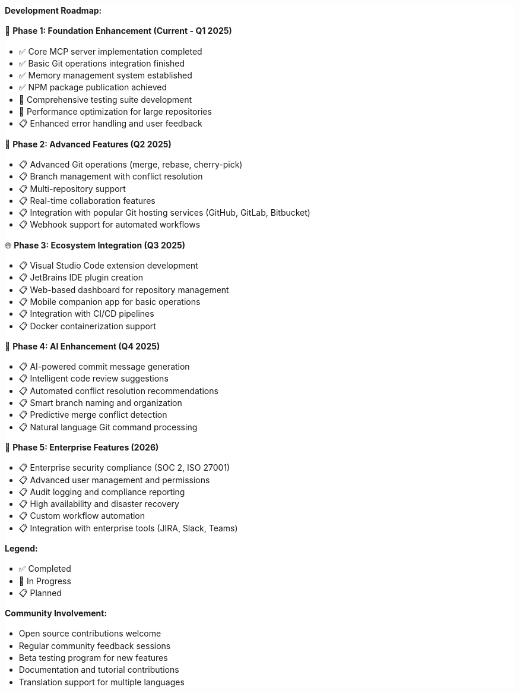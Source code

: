 **Development Roadmap:**

🚀 **Phase 1: Foundation Enhancement (Current - Q1 2025)**
- ✅ Core MCP server implementation completed
- ✅ Basic Git operations integration finished
- ✅ Memory management system established
- ✅ NPM package publication achieved
- 🔄 Comprehensive testing suite development
- 🔄 Performance optimization for large repositories
- 📋 Enhanced error handling and user feedback

🔧 **Phase 2: Advanced Features (Q2 2025)**
- 📋 Advanced Git operations (merge, rebase, cherry-pick)
- 📋 Branch management with conflict resolution
- 📋 Multi-repository support
- 📋 Real-time collaboration features
- 📋 Integration with popular Git hosting services (GitHub, GitLab, Bitbucket)
- 📋 Webhook support for automated workflows

🌐 **Phase 3: Ecosystem Integration (Q3 2025)**
- 📋 Visual Studio Code extension development
- 📋 JetBrains IDE plugin creation
- 📋 Web-based dashboard for repository management
- 📋 Mobile companion app for basic operations
- 📋 Integration with CI/CD pipelines
- 📋 Docker containerization support

🤖 **Phase 4: AI Enhancement (Q4 2025)**
- 📋 AI-powered commit message generation
- 📋 Intelligent code review suggestions
- 📋 Automated conflict resolution recommendations
- 📋 Smart branch naming and organization
- 📋 Predictive merge conflict detection
- 📋 Natural language Git command processing

🏢 **Phase 5: Enterprise Features (2026)**
- 📋 Enterprise security compliance (SOC 2, ISO 27001)
- 📋 Advanced user management and permissions
- 📋 Audit logging and compliance reporting
- 📋 High availability and disaster recovery
- 📋 Custom workflow automation
- 📋 Integration with enterprise tools (JIRA, Slack, Teams)

**Legend:**
- ✅ Completed
- 🔄 In Progress
- 📋 Planned

**Community Involvement:**
- Open source contributions welcome
- Regular community feedback sessions
- Beta testing program for new features
- Documentation and tutorial contributions
- Translation support for multiple languages
